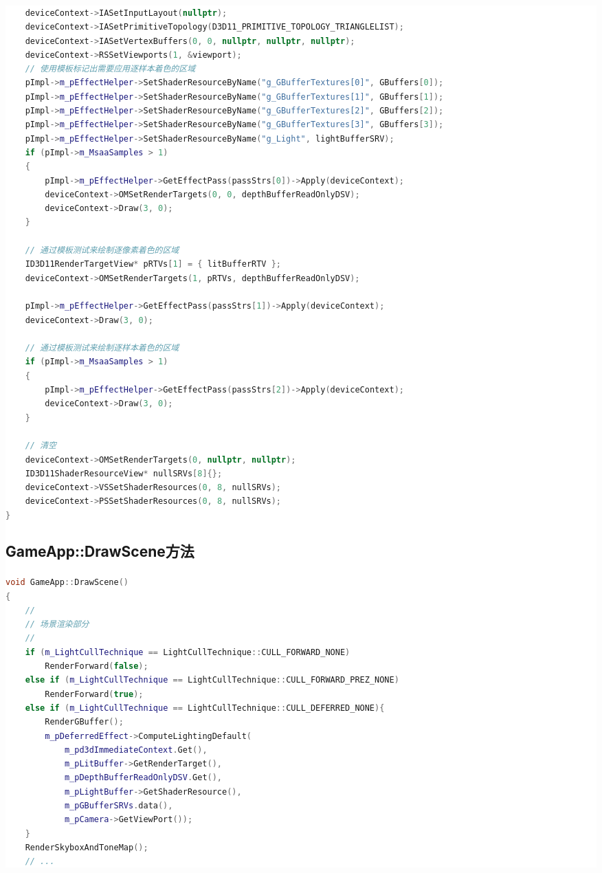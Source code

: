 ```cpp
	deviceContext->IASetInputLayout(nullptr);
	deviceContext->IASetPrimitiveTopology(D3D11_PRIMITIVE_TOPOLOGY_TRIANGLELIST);
	deviceContext->IASetVertexBuffers(0, 0, nullptr, nullptr, nullptr);
	deviceContext->RSSetViewports(1, &viewport);
	// 使用模板标记出需要应用逐样本着色的区域
	pImpl->m_pEffectHelper->SetShaderResourceByName("g_GBufferTextures[0]", GBuffers[0]);
	pImpl->m_pEffectHelper->SetShaderResourceByName("g_GBufferTextures[1]", GBuffers[1]);
	pImpl->m_pEffectHelper->SetShaderResourceByName("g_GBufferTextures[2]", GBuffers[2]);
	pImpl->m_pEffectHelper->SetShaderResourceByName("g_GBufferTextures[3]", GBuffers[3]);
	pImpl->m_pEffectHelper->SetShaderResourceByName("g_Light", lightBufferSRV);
	if (pImpl->m_MsaaSamples > 1)
	{
		pImpl->m_pEffectHelper->GetEffectPass(passStrs[0])->Apply(deviceContext);
		deviceContext->OMSetRenderTargets(0, 0, depthBufferReadOnlyDSV);
		deviceContext->Draw(3, 0);
	}

	// 通过模板测试来绘制逐像素着色的区域
	ID3D11RenderTargetView* pRTVs[1] = { litBufferRTV };
	deviceContext->OMSetRenderTargets(1, pRTVs, depthBufferReadOnlyDSV);

	pImpl->m_pEffectHelper->GetEffectPass(passStrs[1])->Apply(deviceContext);
	deviceContext->Draw(3, 0);

	// 通过模板测试来绘制逐样本着色的区域
	if (pImpl->m_MsaaSamples > 1)
	{
		pImpl->m_pEffectHelper->GetEffectPass(passStrs[2])->Apply(deviceContext);
		deviceContext->Draw(3, 0);
	}

	// 清空
	deviceContext->OMSetRenderTargets(0, nullptr, nullptr);
	ID3D11ShaderResourceView* nullSRVs[8]{};
	deviceContext->VSSetShaderResources(0, 8, nullSRVs);
	deviceContext->PSSetShaderResources(0, 8, nullSRVs);
}
```

## GameApp::DrawScene方法

```cpp
void GameApp::DrawScene()
{
    //
    // 场景渲染部分
    //
    if (m_LightCullTechnique == LightCullTechnique::CULL_FORWARD_NONE)
        RenderForward(false);
    else if (m_LightCullTechnique == LightCullTechnique::CULL_FORWARD_PREZ_NONE)
        RenderForward(true);
    else if (m_LightCullTechnique == LightCullTechnique::CULL_DEFERRED_NONE){
        RenderGBuffer();
        m_pDeferredEffect->ComputeLightingDefault(
            m_pd3dImmediateContext.Get(), 
            m_pLitBuffer->GetRenderTarget(),
            m_pDepthBufferReadOnlyDSV.Get(), 
            m_pLightBuffer->GetShaderResource(),
            m_pGBufferSRVs.data(), 
            m_pCamera->GetViewPort());
    }
    RenderSkyboxAndToneMap();
    // ...
```